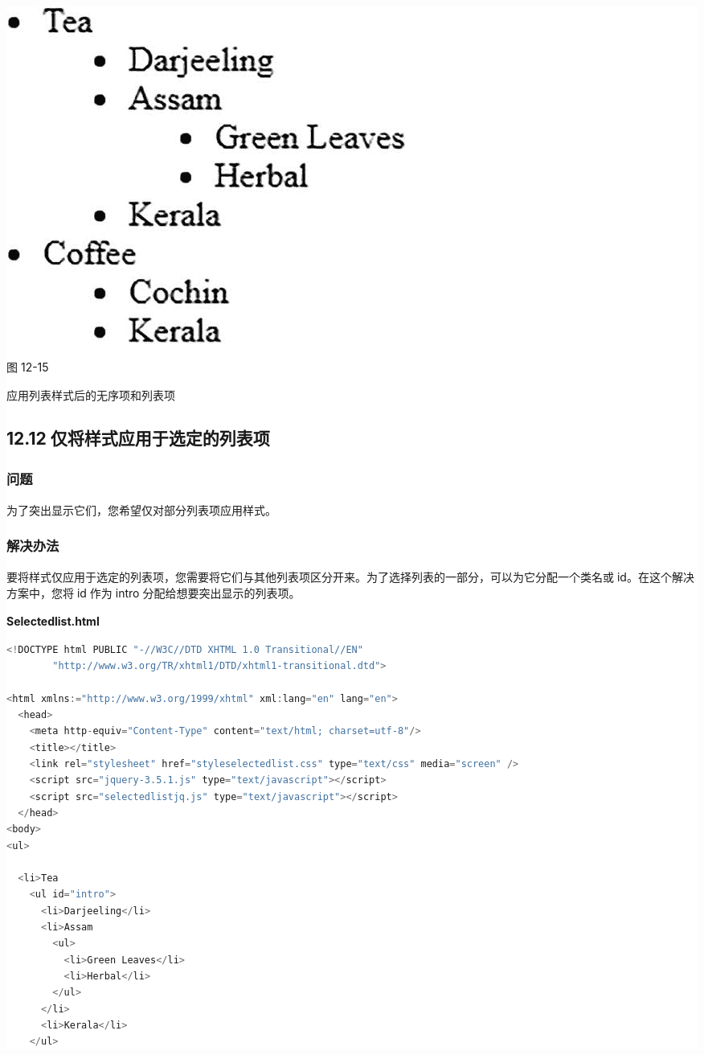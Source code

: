 ![img/192218_2_En_12_Fig15_HTML.jpg](img/192218_2_En_12_Fig15_HTML.jpg)

图 12-15

应用列表样式后的无序项和列表项

## 12.12 仅将样式应用于选定的列表项

### 问题

为了突出显示它们，您希望仅对部分列表项应用样式。

### 解决办法

要将样式仅应用于选定的列表项，您需要将它们与其他列表项区分开来。为了选择列表的一部分，可以为它分配一个类名或 id。在这个解决方案中，您将 id 作为 intro 分配给想要突出显示的列表项。

**Selectedlist.html**

```js
<!DOCTYPE html PUBLIC "-//W3C//DTD XHTML 1.0 Transitional//EN"
        "http://www.w3.org/TR/xhtml1/DTD/xhtml1-transitional.dtd">

<html xmlns:="http://www.w3.org/1999/xhtml" xml:lang="en" lang="en">
  <head>
    <meta http-equiv="Content-Type" content="text/html; charset=utf-8"/>
    <title></title>
    <link rel="stylesheet" href="styleselectedlist.css" type="text/css" media="screen" />
    <script src="jquery-3.5.1.js" type="text/javascript"></script>
    <script src="selectedlistjq.js" type="text/javascript"></script>
  </head>
<body>
<ul>

  <li>Tea
    <ul id="intro">
      <li>Darjeeling</li>
      <li>Assam
        <ul>
          <li>Green Leaves</li>
          <li>Herbal</li>
        </ul>
      </li>
      <li>Kerala</li>
    </ul>
```